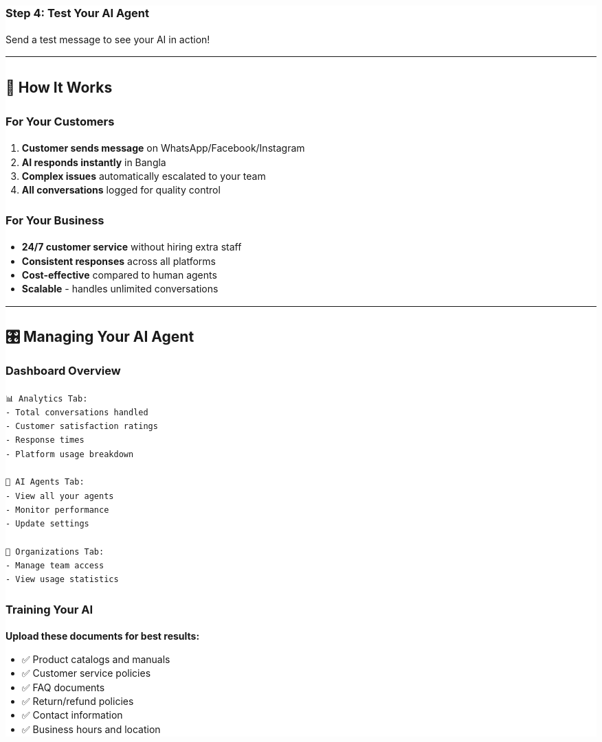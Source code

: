 ### Step 4: Test Your AI Agent
Send a test message to see your AI in action!

---

## 📱 How It Works

### For Your Customers
1. **Customer sends message** on WhatsApp/Facebook/Instagram
2. **AI responds instantly** in Bangla
3. **Complex issues** automatically escalated to your team
4. **All conversations** logged for quality control

### For Your Business
- **24/7 customer service** without hiring extra staff
- **Consistent responses** across all platforms
- **Cost-effective** compared to human agents
- **Scalable** - handles unlimited conversations

---

## 🎛️ Managing Your AI Agent

### Dashboard Overview
```
📊 Analytics Tab:
- Total conversations handled
- Customer satisfaction ratings
- Response times
- Platform usage breakdown

🤖 AI Agents Tab:
- View all your agents
- Monitor performance
- Update settings

👥 Organizations Tab:
- Manage team access
- View usage statistics
```

### Training Your AI
**Upload these documents for best results:**
- ✅ Product catalogs and manuals
- ✅ Customer service policies
- ✅ FAQ documents
- ✅ Return/refund policies
- ✅ Contact information
- ✅ Business hours and location
